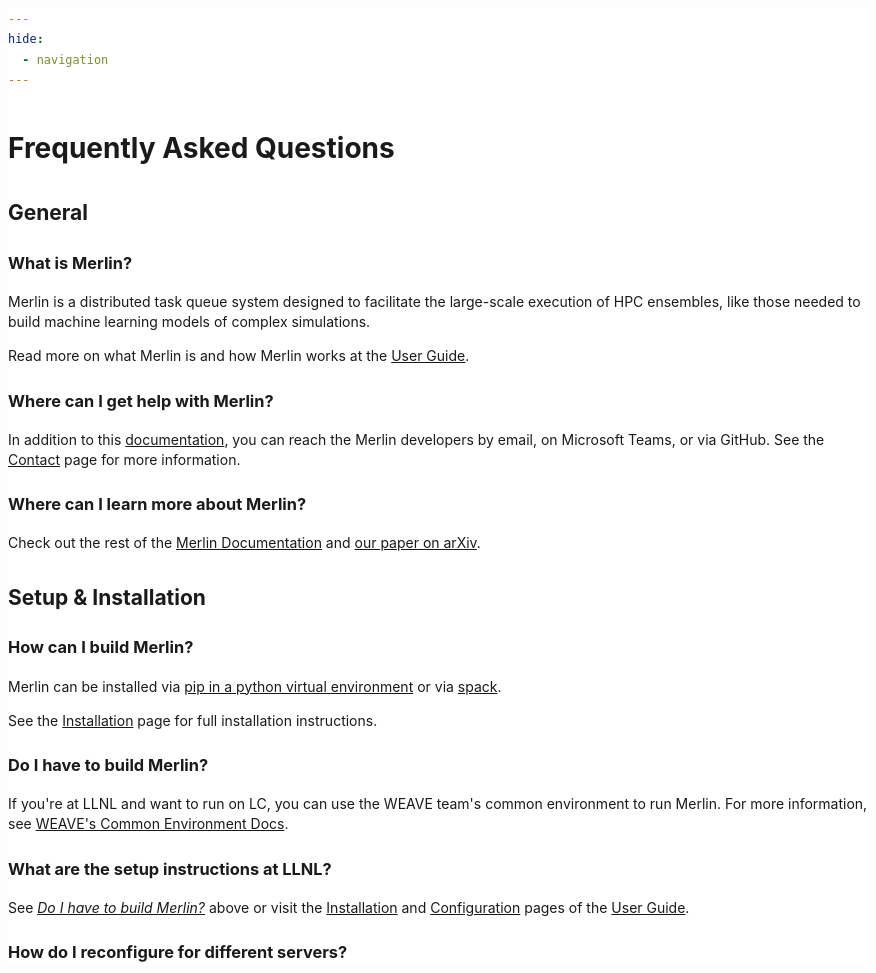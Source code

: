 ```yaml
---
hide:
  - navigation
---
```


# Frequently Asked Questions

## General

### What is Merlin?

Merlin is a distributed task queue system designed to facilitate the large-scale execution of HPC ensembles, like those needed to build machine learning models of complex simulations.

Read more on what Merlin is and how Merlin works at the [User Guide](./user_guide/index.md).

### Where can I get help with Merlin?

In addition to this [documentation](./index.md), you can reach the Merlin developers by email, on Microsoft Teams, or via GitHub. See the [Contact](./contact.md) page for more information.

### Where can I learn more about Merlin?

Check out the rest of the [Merlin Documentation](./index.md) and [our paper on arXiv](https://arxiv.org/abs/1912.02892).

## Setup & Installation

### How can I build Merlin?

Merlin can be installed via [pip in a python virtual environment](./user_guide/installation.md#installing-with-virtual-environments-pip) or via [spack](./user_guide/installation.md#installing-with-spack).

See the [Installation](./user_guide/installation.md) page for full installation instructions.

### Do I have to build Merlin?

If you're at LLNL and want to run on LC, you can use the WEAVE team's common environment to run Merlin. For more information, see [WEAVE's Common Environment Docs](https://lc.llnl.gov/weave/environment.html).

### What are the setup instructions at LLNL?

See *[Do I have to build Merlin?](#do-i-have-to-build-merlin)* above or visit the [Installation](./user_guide/installation.md) and [Configuration](./user_guide/configuration/index.md) pages of the [User Guide](./user_guide/index.md).

### How do I reconfigure for different servers?
